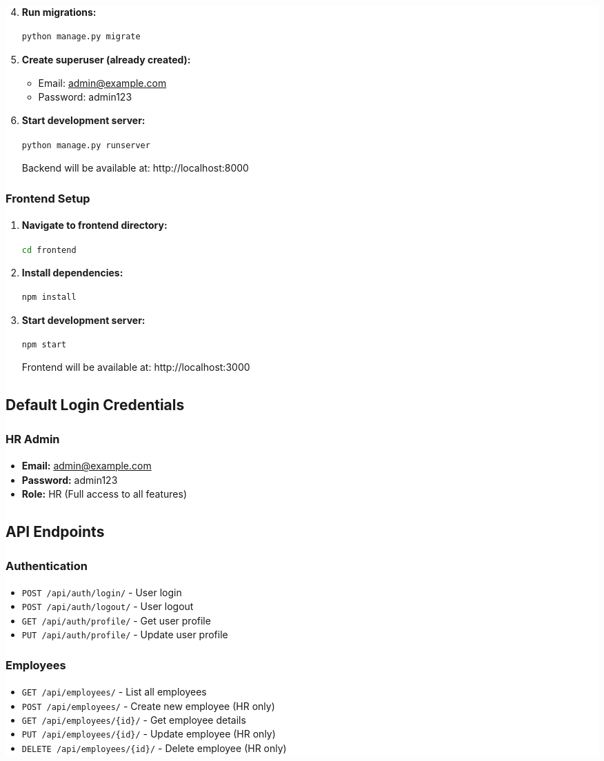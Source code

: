 4. **Run migrations:**
   ```bash
   python manage.py migrate
   ```

5. **Create superuser (already created):**
   - Email: admin@example.com
   - Password: admin123

6. **Start development server:**
   ```bash
   python manage.py runserver
   ```
   Backend will be available at: http://localhost:8000

### Frontend Setup

1. **Navigate to frontend directory:**
   ```bash
   cd frontend
   ```

2. **Install dependencies:**
   ```bash
   npm install
   ```

3. **Start development server:**
   ```bash
   npm start
   ```
   Frontend will be available at: http://localhost:3000

## Default Login Credentials

### HR Admin
- **Email:** admin@example.com
- **Password:** admin123
- **Role:** HR (Full access to all features)

## API Endpoints

### Authentication
- `POST /api/auth/login/` - User login
- `POST /api/auth/logout/` - User logout
- `GET /api/auth/profile/` - Get user profile
- `PUT /api/auth/profile/` - Update user profile

### Employees
- `GET /api/employees/` - List all employees
- `POST /api/employees/` - Create new employee (HR only)
- `GET /api/employees/{id}/` - Get employee details
- `PUT /api/employees/{id}/` - Update employee (HR only)
- `DELETE /api/employees/{id}/` - Delete employee (HR only)
